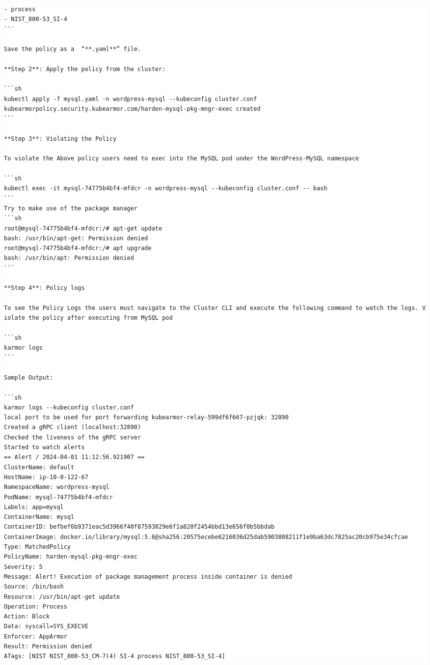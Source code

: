    - process
    - NIST_800-53_SI-4
    ```

    Save the policy as a  “**.yaml**” file.

    **Step 2**: Apply the policy from the cluster:

    ```sh
    kubectl apply -f mysql.yaml -n wordpress-mysql --kubeconfig cluster.conf
    kubearmorpolicy.security.kubearmor.com/harden-mysql-pkg-mngr-exec created
    ```

    **Step 3**: Violating the Policy

    To violate the Above policy users need to exec into the MySQL pod under the WordPress-MySQL namespace

    ```sh
    kubectl exec -it mysql-74775b4bf4-mfdcr -n wordpress-mysql --kubeconfig cluster.conf -- bash
    ```
    Try to make use of the package manager
    ```sh
    root@mysql-74775b4bf4-mfdcr:/# apt-get update
    bash: /usr/bin/apt-get: Permission denied
    root@mysql-74775b4bf4-mfdcr:/# apt upgrade
    bash: /usr/bin/apt: Permission denied
    ```

    **Step 4**: Policy logs

    To see the Policy Logs the users must navigate to the Cluster CLI and execute the following command to watch the logs. Violate the policy after executing from MySQL pod

    ```sh
    karmor logs
    ```

    Sample Output:

    ```sh
    karmor logs --kubeconfig cluster.conf
    local port to be used for port forwarding kubearmor-relay-599df6f667-pzjqk: 32890
    Created a gRPC client (localhost:32890)
    Checked the liveness of the gRPC server
    Started to watch alerts
    == Alert / 2024-04-01 11:12:56.921907 ==
    ClusterName: default
    HostName: ip-10-0-122-67
    NamespaceName: wordpress-mysql
    PodName: mysql-74775b4bf4-mfdcr
    Labels: app=mysql
    ContainerName: mysql
    ContainerID: befbef6b9371eac5d3966f40f87593829e6f1a820f2454bbd13e656f0b5bbdab
    ContainerImage: docker.io/library/mysql:5.6@sha256:20575ecebe6216036d25dab5903808211f1e9ba63dc7825ac20cb975e34cfcae
    Type: MatchedPolicy
    PolicyName: harden-mysql-pkg-mngr-exec
    Severity: 5
    Message: Alert! Execution of package management process inside container is denied
    Source: /bin/bash
    Resource: /usr/bin/apt-get update
    Operation: Process
    Action: Block
    Data: syscall=SYS_EXECVE
    Enforcer: AppArmor
    Result: Permission denied
    ATags: [NIST NIST_800-53_CM-7(4) SI-4 process NIST_800-53_SI-4]